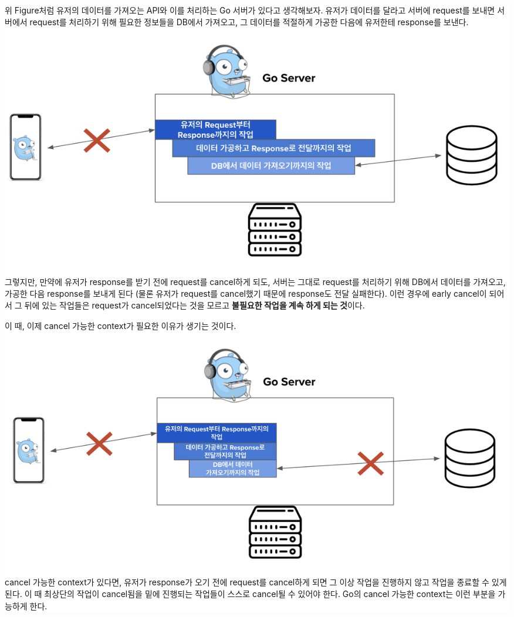 위 Figure처럼 유저의 데이터를 가져오는 API와 이를 처리하는 Go 서버가 있다고 생각해보자. 유저가 데이터를 달라고 서버에 request를 보내면 서버에서 request를 처리하기 위해 필요한 정보들을 DB에서 가져오고, 그 데이터를 적절하게 가공한 다음에 유저한테 response를 보낸다.  

![go-server-2](./go-server-2.png)

그렇지만, 만약에 유저가 response를 받기 전에 request를 cancel하게 되도, 서버는 그대로 request를 처리하기 위해 DB에서 데이터를 가져오고, 가공한 다음 response를 보내게 된다 (물론 유저가 request를 cancel했기 때문에 response도 전달 실패한다). 이런 경우에 early cancel이 되어서 그 뒤에 있는 작업들은 request가 cancel되었다는 것을 모르고 **불필요한 작업을 계속 하게 되는 것**이다. 

이 때, 이제 cancel 가능한 context가 필요한 이유가 생기는 것이다.

![go-server-3](./go-server-3.png)

cancel 가능한 context가 있다면, 유저가 response가 오기 전에 request를 cancel하게 되면 그 이상 작업을 진행하지 않고 작업을 종료할 수 있게 된다. 이 때 최상단의 작업이 cancel됨을 밑에 진행되는 작업들이 스스로 cancel될 수 있어야 한다. Go의 cancel 가능한 context는 이런 부분을 가능하게 한다.
